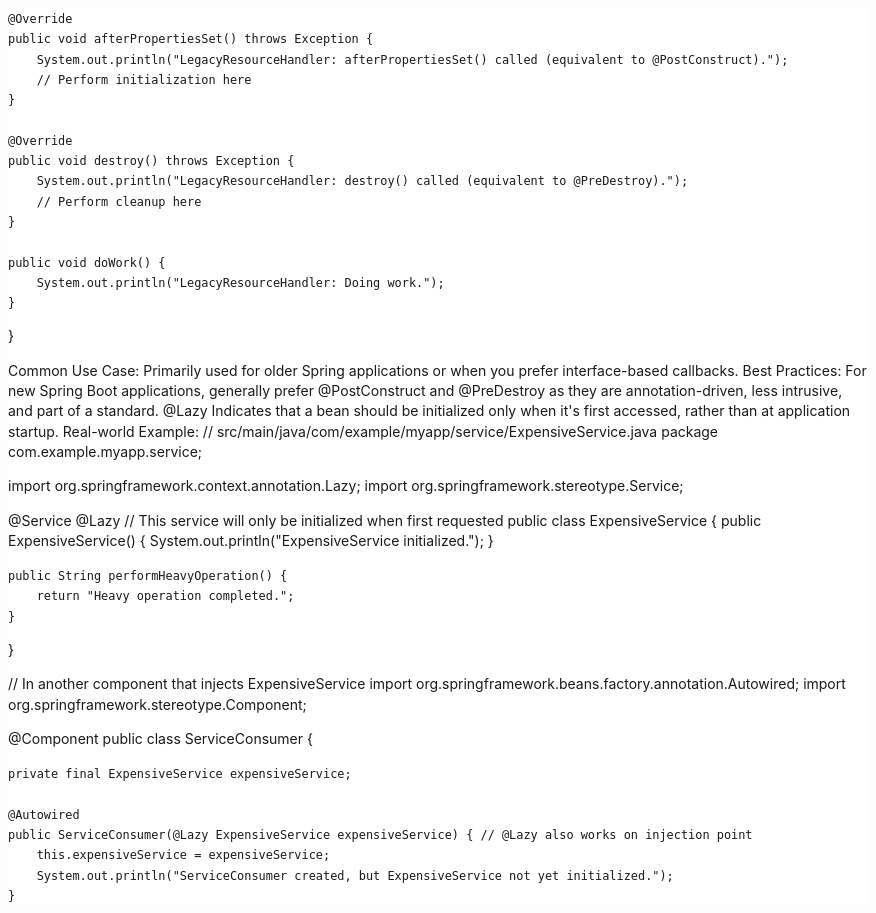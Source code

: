     @Override
    public void afterPropertiesSet() throws Exception {
        System.out.println("LegacyResourceHandler: afterPropertiesSet() called (equivalent to @PostConstruct).");
        // Perform initialization here
    }

    @Override
    public void destroy() throws Exception {
        System.out.println("LegacyResourceHandler: destroy() called (equivalent to @PreDestroy).");
        // Perform cleanup here
    }

    public void doWork() {
        System.out.println("LegacyResourceHandler: Doing work.");
    }
}

Common Use Case: Primarily used for older Spring applications or when you prefer interface-based callbacks.
Best Practices: For new Spring Boot applications, generally prefer @PostConstruct and @PreDestroy as they are annotation-driven, less intrusive, and part of a standard.
@Lazy
Indicates that a bean should be initialized only when it's first accessed, rather than at application startup.
Real-world Example:
// src/main/java/com/example/myapp/service/ExpensiveService.java
package com.example.myapp.service;

import org.springframework.context.annotation.Lazy;
import org.springframework.stereotype.Service;

@Service
@Lazy // This service will only be initialized when first requested
public class ExpensiveService {
    public ExpensiveService() {
        System.out.println("ExpensiveService initialized.");
    }

    public String performHeavyOperation() {
        return "Heavy operation completed.";
    }
}

// In another component that injects ExpensiveService
import org.springframework.beans.factory.annotation.Autowired;
import org.springframework.stereotype.Component;

@Component
public class ServiceConsumer {

    private final ExpensiveService expensiveService;

    @Autowired
    public ServiceConsumer(@Lazy ExpensiveService expensiveService) { // @Lazy also works on injection point
        this.expensiveService = expensiveService;
        System.out.println("ServiceConsumer created, but ExpensiveService not yet initialized.");
    }
